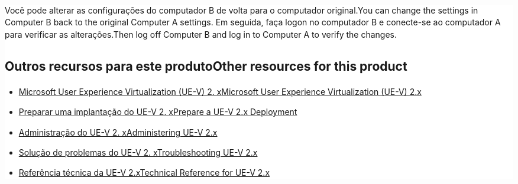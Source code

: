 <span data-ttu-id="54fbc-217">Você pode alterar as configurações do computador B de volta para o computador original.</span><span class="sxs-lookup"><span data-stu-id="54fbc-217">You can change the settings in Computer B back to the original Computer A settings.</span></span> <span data-ttu-id="54fbc-218">Em seguida, faça logon no computador B e conecte-se ao computador A para verificar as alterações.</span><span class="sxs-lookup"><span data-stu-id="54fbc-218">Then log off Computer B and log in to Computer A to verify the changes.</span></span>

## <span data-ttu-id="54fbc-219">Outros recursos para este produto</span><span class="sxs-lookup"><span data-stu-id="54fbc-219">Other resources for this product</span></span>


-   [<span data-ttu-id="54fbc-220">Microsoft User Experience Virtualization (UE-V) 2. x</span><span class="sxs-lookup"><span data-stu-id="54fbc-220">Microsoft User Experience Virtualization (UE-V) 2.x</span></span>](index.md)

-   [<span data-ttu-id="54fbc-221">Preparar uma implantação do UE-V 2. x</span><span class="sxs-lookup"><span data-stu-id="54fbc-221">Prepare a UE-V 2.x Deployment</span></span>](prepare-a-ue-v-2x-deployment-new-uevv2.md)

-   [<span data-ttu-id="54fbc-222">Administração do UE-V 2. x</span><span class="sxs-lookup"><span data-stu-id="54fbc-222">Administering UE-V 2.x</span></span>](administering-ue-v-2x-new-uevv2.md)

-   [<span data-ttu-id="54fbc-223">Solução de problemas do UE-V 2. x</span><span class="sxs-lookup"><span data-stu-id="54fbc-223">Troubleshooting UE-V 2.x</span></span>](troubleshooting-ue-v-2x-both-uevv2.md)

-   [<span data-ttu-id="54fbc-224">Referência técnica da UE-V 2.x</span><span class="sxs-lookup"><span data-stu-id="54fbc-224">Technical Reference for UE-V 2.x</span></span>](technical-reference-for-ue-v-2x-both-uevv2.md)






 

 





